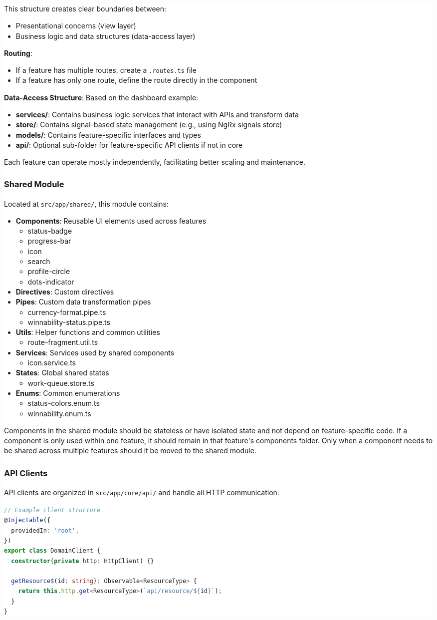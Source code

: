 This structure creates clear boundaries between:
- Presentational concerns (view layer)
- Business logic and data structures (data-access layer)

**Routing**:
- If a feature has multiple routes, create a `.routes.ts` file
- If a feature has only one route, define the route directly in the component

**Data-Access Structure**:
Based on the dashboard example:
- **services/**: Contains business logic services that interact with APIs and transform data
- **store/**: Contains signal-based state management (e.g., using NgRx signals store)
- **models/**: Contains feature-specific interfaces and types
- **api/**: Optional sub-folder for feature-specific API clients if not in core

Each feature can operate mostly independently, facilitating better scaling and maintenance.

### Shared Module

Located at `src/app/shared/`, this module contains:

- **Components**: Reusable UI elements used across features
  - status-badge
  - progress-bar
  - icon
  - search
  - profile-circle
  - dots-indicator
- **Directives**: Custom directives
- **Pipes**: Custom data transformation pipes
  - currency-format.pipe.ts
  - winnability-status.pipe.ts
- **Utils**: Helper functions and common utilities
  - route-fragment.util.ts
- **Services**: Services used by shared components
  - icon.service.ts
- **States**: Global shared states
  - work-queue.store.ts
- **Enums**: Common enumerations
  - status-colors.enum.ts
  - winnability.enum.ts

Components in the shared module should be stateless or have isolated state and not depend on feature-specific code. If a component is only used within one feature, it should remain in that feature's components folder. Only when a component needs to be shared across multiple features should it be moved to the shared module.

### API Clients

API clients are organized in `src/app/core/api/` and handle all HTTP communication:

```typescript
// Example client structure
@Injectable({
  providedIn: 'root',
})
export class DomainClient {
  constructor(private http: HttpClient) {}
  
  getResource$(id: string): Observable<ResourceType> {
    return this.http.get<ResourceType>(`api/resource/${id}`);
  }
}
```
